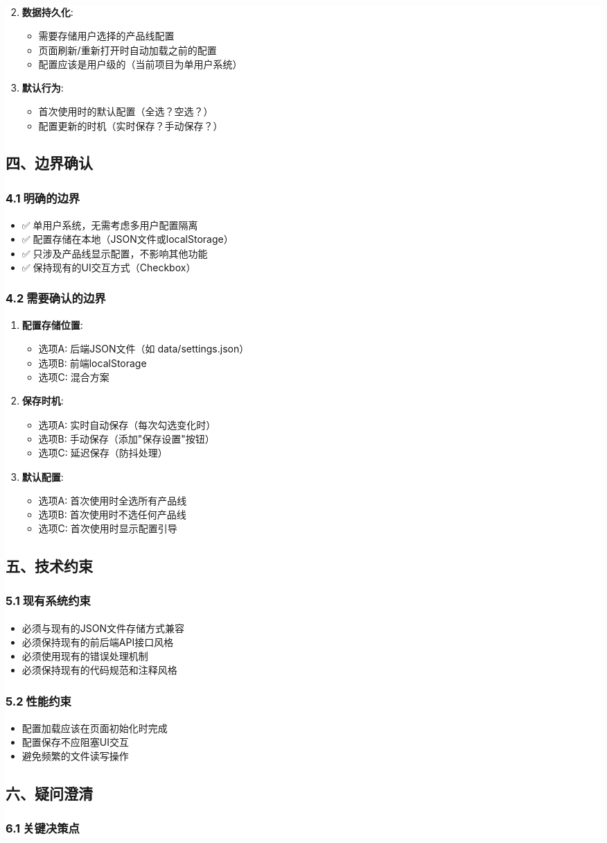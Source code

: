 2. **数据持久化**:
   - 需要存储用户选择的产品线配置
   - 页面刷新/重新打开时自动加载之前的配置
   - 配置应该是用户级的（当前项目为单用户系统）

3. **默认行为**:
   - 首次使用时的默认配置（全选？空选？）
   - 配置更新的时机（实时保存？手动保存？）

## 四、边界确认

### 4.1 明确的边界
- ✅ 单用户系统，无需考虑多用户配置隔离
- ✅ 配置存储在本地（JSON文件或localStorage）
- ✅ 只涉及产品线显示配置，不影响其他功能
- ✅ 保持现有的UI交互方式（Checkbox）

### 4.2 需要确认的边界
1. **配置存储位置**:
   - 选项A: 后端JSON文件（如 data/settings.json）
   - 选项B: 前端localStorage
   - 选项C: 混合方案

2. **保存时机**:
   - 选项A: 实时自动保存（每次勾选变化时）
   - 选项B: 手动保存（添加"保存设置"按钮）
   - 选项C: 延迟保存（防抖处理）

3. **默认配置**:
   - 选项A: 首次使用时全选所有产品线
   - 选项B: 首次使用时不选任何产品线
   - 选项C: 首次使用时显示配置引导

## 五、技术约束

### 5.1 现有系统约束
- 必须与现有的JSON文件存储方式兼容
- 必须保持现有的前后端API接口风格
- 必须使用现有的错误处理机制
- 必须保持现有的代码规范和注释风格

### 5.2 性能约束
- 配置加载应该在页面初始化时完成
- 配置保存不应阻塞UI交互
- 避免频繁的文件读写操作

## 六、疑问澄清

### 6.1 关键决策点
